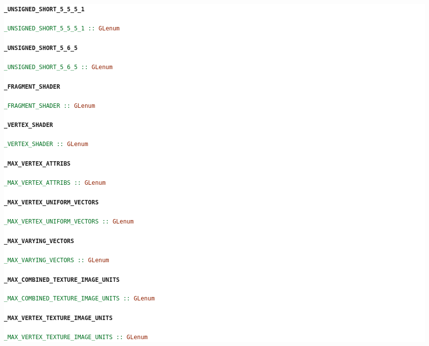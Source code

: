 
#### `_UNSIGNED_SHORT_5_5_5_1`

``` purescript
_UNSIGNED_SHORT_5_5_5_1 :: GLenum
```


#### `_UNSIGNED_SHORT_5_6_5`

``` purescript
_UNSIGNED_SHORT_5_6_5 :: GLenum
```


#### `_FRAGMENT_SHADER`

``` purescript
_FRAGMENT_SHADER :: GLenum
```


#### `_VERTEX_SHADER`

``` purescript
_VERTEX_SHADER :: GLenum
```


#### `_MAX_VERTEX_ATTRIBS`

``` purescript
_MAX_VERTEX_ATTRIBS :: GLenum
```


#### `_MAX_VERTEX_UNIFORM_VECTORS`

``` purescript
_MAX_VERTEX_UNIFORM_VECTORS :: GLenum
```


#### `_MAX_VARYING_VECTORS`

``` purescript
_MAX_VARYING_VECTORS :: GLenum
```


#### `_MAX_COMBINED_TEXTURE_IMAGE_UNITS`

``` purescript
_MAX_COMBINED_TEXTURE_IMAGE_UNITS :: GLenum
```


#### `_MAX_VERTEX_TEXTURE_IMAGE_UNITS`

``` purescript
_MAX_VERTEX_TEXTURE_IMAGE_UNITS :: GLenum
```
